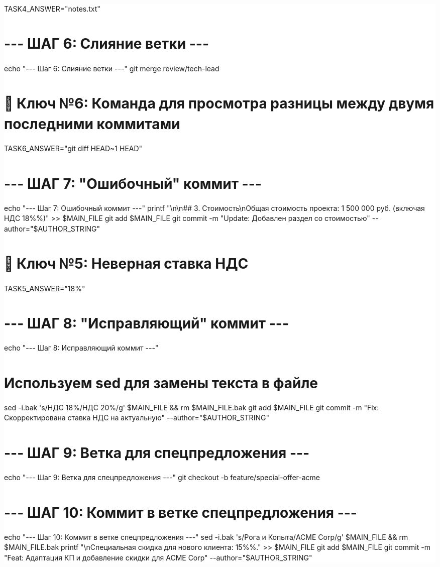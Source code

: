 TASK4_ANSWER="notes.txt"

# --- ШАГ 6: Слияние ветки ---

echo "--- Шаг 6: Слияние ветки ---"
git merge review/tech-lead

# 🔑 Ключ №6: Команда для просмотра разницы между двумя последними коммитами

TASK6_ANSWER="git diff HEAD~1 HEAD"

# --- ШАГ 7: "Ошибочный" коммит ---

echo "--- Шаг 7: Ошибочный коммит ---"
printf "\n\n## 3. Стоимость\nОбщая стоимость проекта: 1 500 000 руб. (включая НДС 18%%)" >> $MAIN_FILE
git add $MAIN_FILE
git commit -m "Update: Добавлен раздел со стоимостью" --author="$AUTHOR_STRING"

# 🔑 Ключ №5: Неверная ставка НДС

TASK5_ANSWER="18%"

# --- ШАГ 8: "Исправляющий" коммит ---

echo "--- Шаг 8: Исправляющий коммит ---"

# Используем sed для замены текста в файле

sed -i.bak 's/НДС 18%/НДС 20%/g' $MAIN_FILE && rm $MAIN_FILE.bak
git add $MAIN_FILE
git commit -m "Fix: Скорректирована ставка НДС на актуальную" --author="$AUTHOR_STRING"

# --- ШАГ 9: Ветка для спецпредложения ---

echo "--- Шаг 9: Ветка для спецпредложения ---"
git checkout -b feature/special-offer-acme

# --- ШАГ 10: Коммит в ветке спецпредложения ---

echo "--- Шаг 10: Коммит в ветке спецпредложения ---"
sed -i.bak 's/Рога и Копыта/ACME Corp/g' $MAIN_FILE && rm $MAIN_FILE.bak
printf "\nСпециальная скидка для нового клиента: 15%%." >> $MAIN_FILE
git add $MAIN_FILE
git commit -m "Feat: Адаптация КП и добавление скидки для ACME Corp" --author="$AUTHOR_STRING"
